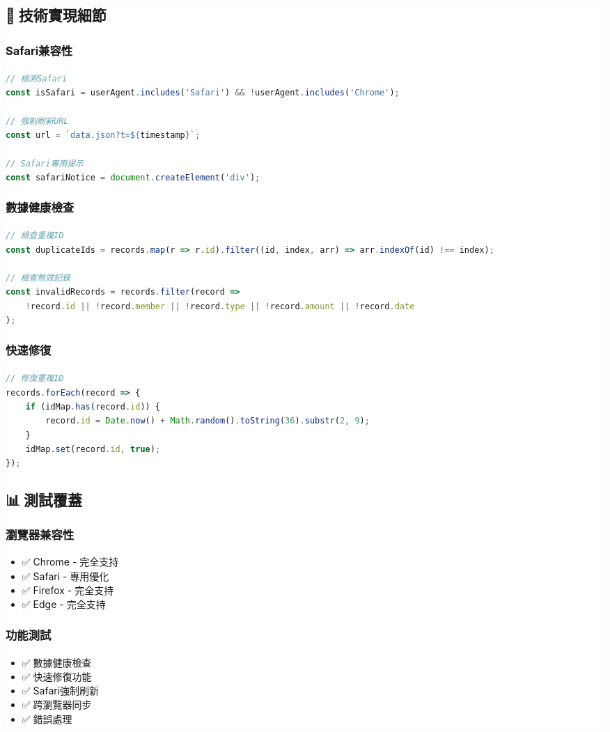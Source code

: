 ## 🔧 **技術實現細節**

### Safari兼容性
```javascript
// 檢測Safari
const isSafari = userAgent.includes('Safari') && !userAgent.includes('Chrome');

// 強制刷新URL
const url = `data.json?t=${timestamp}`;

// Safari專用提示
const safariNotice = document.createElement('div');
```

### 數據健康檢查
```javascript
// 檢查重複ID
const duplicateIds = records.map(r => r.id).filter((id, index, arr) => arr.indexOf(id) !== index);

// 檢查無效記錄
const invalidRecords = records.filter(record => 
    !record.id || !record.member || !record.type || !record.amount || !record.date
);
```

### 快速修復
```javascript
// 修復重複ID
records.forEach(record => {
    if (idMap.has(record.id)) {
        record.id = Date.now() + Math.random().toString(36).substr(2, 9);
    }
    idMap.set(record.id, true);
});
```

## 📊 **測試覆蓋**

### 瀏覽器兼容性
- ✅ Chrome - 完全支持
- ✅ Safari - 專用優化
- ✅ Firefox - 完全支持
- ✅ Edge - 完全支持

### 功能測試
- ✅ 數據健康檢查
- ✅ 快速修復功能
- ✅ Safari強制刷新
- ✅ 跨瀏覽器同步
- ✅ 錯誤處理

